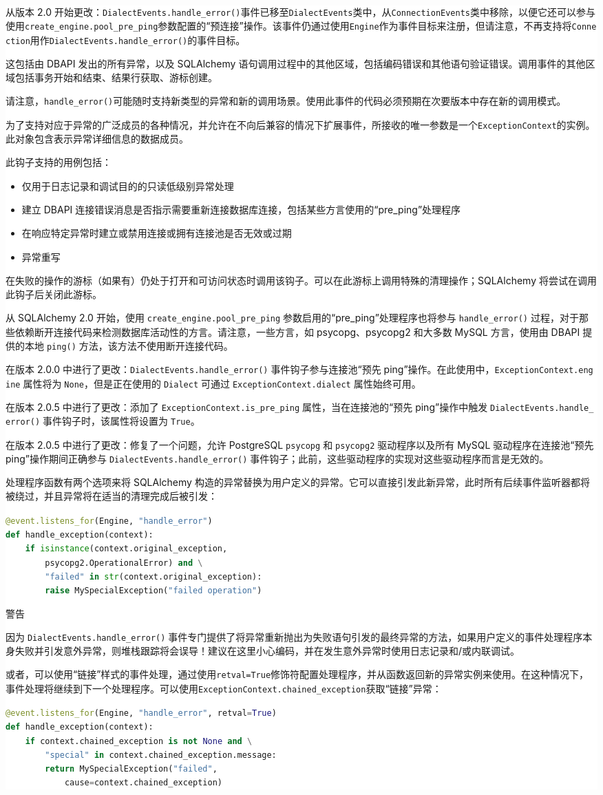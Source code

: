从版本 2.0 开始更改：`DialectEvents.handle_error()`事件已移至`DialectEvents`类中，从`ConnectionEvents`类中移除，以便它还可以参与使用`create_engine.pool_pre_ping`参数配置的“预连接”操作。该事件仍通过使用`Engine`作为事件目标来注册，但请注意，不再支持将`Connection`用作`DialectEvents.handle_error()`的事件目标。

这包括由 DBAPI 发出的所有异常，以及 SQLAlchemy 语句调用过程中的其他区域，包括编码错误和其他语句验证错误。调用事件的其他区域包括事务开始和结束、结果行获取、游标创建。

请注意，`handle_error()`可能随时支持新类型的异常和新的调用场景。使用此事件的代码必须预期在次要版本中存在新的调用模式。

为了支持对应于异常的广泛成员的各种情况，并允许在不向后兼容的情况下扩展事件，所接收的唯一参数是一个`ExceptionContext`的实例。此对象包含表示异常详细信息的数据成员。

此钩子支持的用例包括：

+   仅用于日志记录和调试目的的只读低级别异常处理

+   建立 DBAPI 连接错误消息是否指示需要重新连接数据库连接，包括某些方言使用的“pre_ping”处理程序

+   在响应特定异常时建立或禁用连接或拥有连接池是否无效或过期

+   异常重写

在失败的操作的游标（如果有）仍处于打开和可访问状态时调用该钩子。可以在此游标上调用特殊的清理操作；SQLAlchemy 将尝试在调用此钩子后关闭此游标。

从 SQLAlchemy 2.0 开始，使用 `create_engine.pool_pre_ping` 参数启用的“pre_ping”处理程序也将参与 `handle_error()` 过程，对于那些依赖断开连接代码来检测数据库活动性的方言。请注意，一些方言，如 psycopg、psycopg2 和大多数 MySQL 方言，使用由 DBAPI 提供的本地 `ping()` 方法，该方法不使用断开连接代码。

在版本 2.0.0 中进行了更改：`DialectEvents.handle_error()` 事件钩子参与连接池“预先 ping”操作。在此使用中，`ExceptionContext.engine` 属性将为 `None`，但是正在使用的 `Dialect` 可通过 `ExceptionContext.dialect` 属性始终可用。

在版本 2.0.5 中进行了更改：添加了 `ExceptionContext.is_pre_ping` 属性，当在连接池的“预先 ping”操作中触发 `DialectEvents.handle_error()` 事件钩子时，该属性将设置为 `True`。

在版本 2.0.5 中进行了更改：修复了一个问题，允许 PostgreSQL `psycopg` 和 `psycopg2` 驱动程序以及所有 MySQL 驱动程序在连接池“预先 ping”操作期间正确参与 `DialectEvents.handle_error()` 事件钩子；此前，这些驱动程序的实现对这些驱动程序而言是无效的。

处理程序函数有两个选项来将 SQLAlchemy 构造的异常替换为用户定义的异常。它可以直接引发此新异常，此时所有后续事件监听器都将被绕过，并且异常将在适当的清理完成后被引发：

```py
@event.listens_for(Engine, "handle_error")
def handle_exception(context):
    if isinstance(context.original_exception,
        psycopg2.OperationalError) and \
        "failed" in str(context.original_exception):
        raise MySpecialException("failed operation")
```

警告

因为 `DialectEvents.handle_error()` 事件专门提供了将异常重新抛出为失败语句引发的最终异常的方法，如果用户定义的事件处理程序本身失败并引发意外异常，则堆栈跟踪将会误导！建议在这里小心编码，并在发生意外异常时使用日志记录和/或内联调试。

或者，可以使用“链接”样式的事件处理，通过使用`retval=True`修饰符配置处理程序，并从函数返回新的异常实例来使用。在这种情况下，事件处理将继续到下一个处理程序。可以使用`ExceptionContext.chained_exception`获取“链接”异常：

```py
@event.listens_for(Engine, "handle_error", retval=True)
def handle_exception(context):
    if context.chained_exception is not None and \
        "special" in context.chained_exception.message:
        return MySpecialException("failed",
            cause=context.chained_exception)
```
